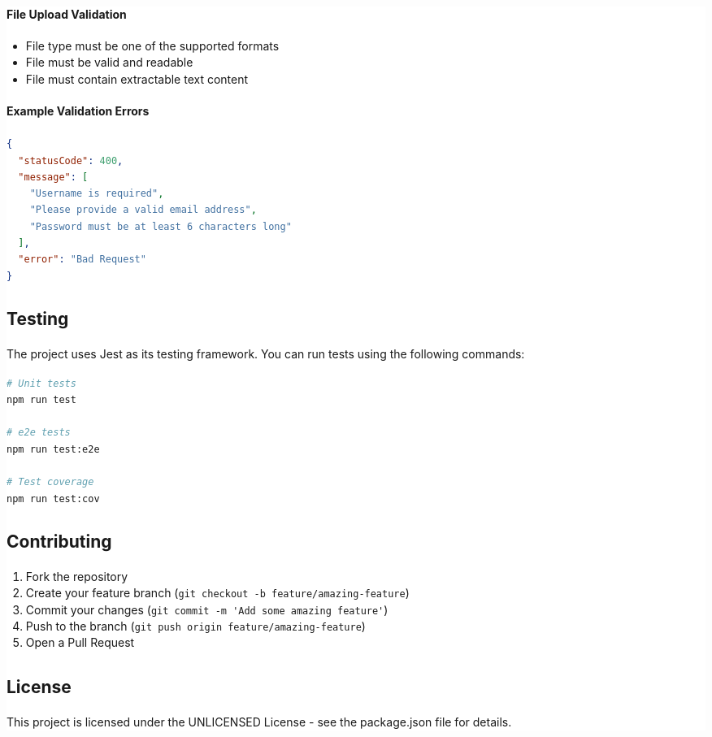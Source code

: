 #### File Upload Validation
- File type must be one of the supported formats
- File must be valid and readable
- File must contain extractable text content

#### Example Validation Errors
```json
{
  "statusCode": 400,
  "message": [
    "Username is required",
    "Please provide a valid email address",
    "Password must be at least 6 characters long"
  ],
  "error": "Bad Request"
}
```

## Testing

The project uses Jest as its testing framework. You can run tests using the following commands:

```bash
# Unit tests
npm run test

# e2e tests
npm run test:e2e

# Test coverage
npm run test:cov
```

## Contributing

1. Fork the repository
2. Create your feature branch (`git checkout -b feature/amazing-feature`)
3. Commit your changes (`git commit -m 'Add some amazing feature'`)
4. Push to the branch (`git push origin feature/amazing-feature`)
5. Open a Pull Request

## License

This project is licensed under the UNLICENSED License - see the package.json file for details.
